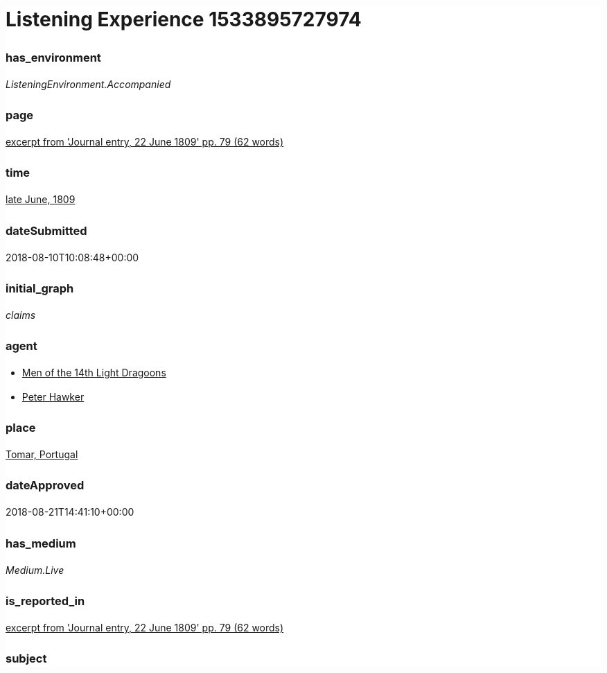 # Listening Experience 1533895727974

### has_environment


*ListeningEnvironment.Accompanied*

### page


[excerpt from 'Journal entry, 22 June 1809' pp. 79 (62 words)](#excerpt-from-'Journal-entry-22-June-1809'-pp.-79-(62-words))

### time


[late June, 1809](#late-June-1809)

### dateSubmitted


2018-08-10T10:08:48+00:00

### initial_graph


*claims*

### agent

 - [Men of the 14th Light Dragoons](#Men-of-the-14th-Light-Dragoons)

 - [Peter Hawker](#Peter-Hawker)

### place


[Tomar, Portugal](#Tomar-Portugal)

### dateApproved


2018-08-21T14:41:10+00:00

### has_medium


*Medium.Live*

### is_reported_in


[excerpt from 'Journal entry, 22 June 1809' pp. 79 (62 words)](#excerpt-from-'Journal-entry-22-June-1809'-pp.-79-(62-words))

### subject
